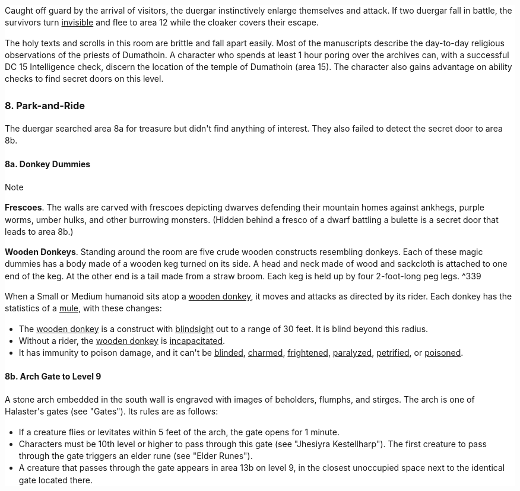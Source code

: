 
Caught off guard by the arrival of visitors, the duergar instinctively enlarge themselves and attack. If two duergar fall in battle, the survivors turn [invisible](Mechanics/Rules/conditions.md#Invisible) and flee to area 12 while the cloaker covers their escape.

The holy texts and scrolls in this room are brittle and fall apart easily. Most of the manuscripts describe the day-to-day religious observations of the priests of Dumathoin. A character who spends at least 1 hour poring over the archives can, with a successful DC 15 Intelligence check, discern the location of the temple of Dumathoin (area 15). The character also gains advantage on ability checks to find secret doors on this level.

### 8. Park-and-Ride

The duergar searched area 8a for treasure but didn't find anything of interest. They also failed to detect the secret door to area 8b.

#### 8a. Donkey Dummies

> [!note] 
> 
> **Frescoes**. The walls are carved with frescoes depicting dwarves defending their mountain homes against ankhegs, purple worms, umber hulks, and other burrowing monsters. (Hidden behind a fresco of a dwarf battling a bulette is a secret door that leads to area 8b.)
> 
> **Wooden Donkeys**. Standing around the room are five crude wooden constructs resembling donkeys. Each of these magic dummies has a body made of a wooden keg turned on its side. A head and neck made of wood and sackcloth is attached to one end of the keg. At the other end is a tail made from a straw broom. Each keg is held up by four 2-foot-long peg legs.
^339

When a Small or Medium humanoid sits atop a [wooden donkey](Mechanics/bestiary/construct/wooden-donkey-wdmm.md), it moves and attacks as directed by its rider. Each donkey has the statistics of a [mule](Mechanics/bestiary/beast/mule.md), with these changes:

- The [wooden donkey](Mechanics/bestiary/construct/wooden-donkey-wdmm.md) is a construct with [blindsight](Mechanics/Rules/senses.md#Blindsight) out to a range of 30 feet. It is blind beyond this radius.  
- Without a rider, the [wooden donkey](Mechanics/bestiary/construct/wooden-donkey-wdmm.md) is [incapacitated](Mechanics/Rules/conditions.md#Incapacitated).  
- It has immunity to poison damage, and it can't be [blinded](Mechanics/Rules/conditions.md#Blinded), [charmed](Mechanics/Rules/conditions.md#Charmed), [frightened](Mechanics/Rules/conditions.md#Frightened), [paralyzed](Mechanics/Rules/conditions.md#Paralyzed), [petrified](Mechanics/Rules/conditions.md#Petrified), or [poisoned](Mechanics/Rules/conditions.md#Poisoned).  

#### 8b. Arch Gate to Level 9

A stone arch embedded in the south wall is engraved with images of beholders, flumphs, and stirges. The arch is one of Halaster's gates (see "Gates"). Its rules are as follows:

- If a creature flies or levitates within 5 feet of the arch, the gate opens for 1 minute.  
- Characters must be 10th level or higher to pass through this gate (see "Jhesiyra Kestellharp"). The first creature to pass through the gate triggers an elder rune (see "Elder Runes").  
- A creature that passes through the gate appears in area 13b on level 9, in the closest unoccupied space next to the identical gate located there.  
